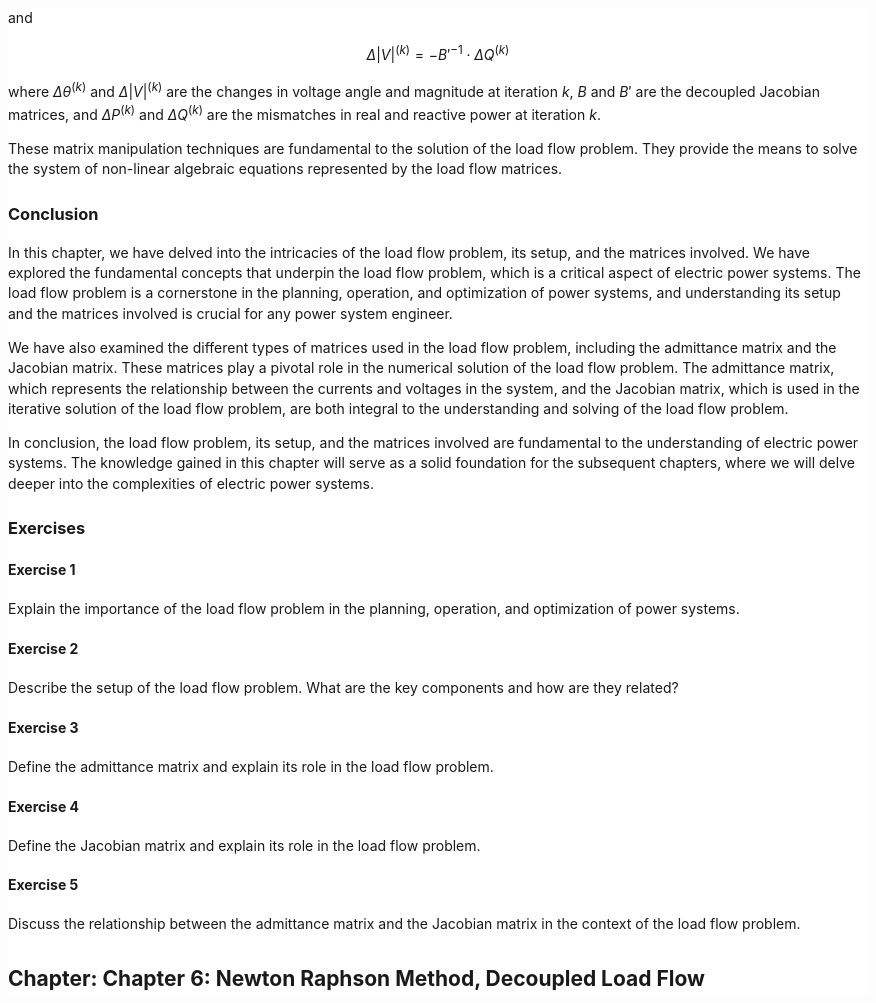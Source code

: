 and

$$
\Delta |V|^{(k)} = -B'^{-1} \cdot \Delta Q^{(k)}
$$

where $\Delta \theta^{(k)}$ and $\Delta |V|^{(k)}$ are the changes in voltage angle and magnitude at iteration $k$, $B$ and $B'$ are the decoupled Jacobian matrices, and $\Delta P^{(k)}$ and $\Delta Q^{(k)}$ are the mismatches in real and reactive power at iteration $k$.

These matrix manipulation techniques are fundamental to the solution of the load flow problem. They provide the means to solve the system of non-linear algebraic equations represented by the load flow matrices.

### Conclusion

In this chapter, we have delved into the intricacies of the load flow problem, its setup, and the matrices involved. We have explored the fundamental concepts that underpin the load flow problem, which is a critical aspect of electric power systems. The load flow problem is a cornerstone in the planning, operation, and optimization of power systems, and understanding its setup and the matrices involved is crucial for any power system engineer.

We have also examined the different types of matrices used in the load flow problem, including the admittance matrix and the Jacobian matrix. These matrices play a pivotal role in the numerical solution of the load flow problem. The admittance matrix, which represents the relationship between the currents and voltages in the system, and the Jacobian matrix, which is used in the iterative solution of the load flow problem, are both integral to the understanding and solving of the load flow problem.

In conclusion, the load flow problem, its setup, and the matrices involved are fundamental to the understanding of electric power systems. The knowledge gained in this chapter will serve as a solid foundation for the subsequent chapters, where we will delve deeper into the complexities of electric power systems.

### Exercises

#### Exercise 1
Explain the importance of the load flow problem in the planning, operation, and optimization of power systems.

#### Exercise 2
Describe the setup of the load flow problem. What are the key components and how are they related?

#### Exercise 3
Define the admittance matrix and explain its role in the load flow problem.

#### Exercise 4
Define the Jacobian matrix and explain its role in the load flow problem.

#### Exercise 5
Discuss the relationship between the admittance matrix and the Jacobian matrix in the context of the load flow problem.

## Chapter: Chapter 6: Newton Raphson Method, Decoupled Load Flow

